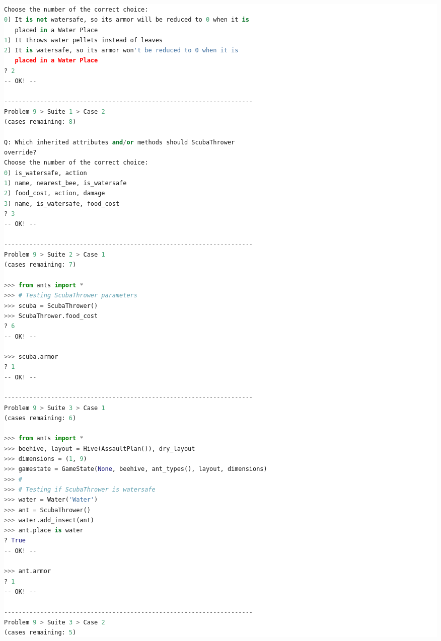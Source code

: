 ```python
Choose the number of the correct choice:
0) It is not watersafe, so its armor will be reduced to 0 when it is
   placed in a Water Place
1) It throws water pellets instead of leaves
2) It is watersafe, so its armor won't be reduced to 0 when it is
   placed in a Water Place
? 2
-- OK! --

---------------------------------------------------------------------
Problem 9 > Suite 1 > Case 2
(cases remaining: 8)

Q: Which inherited attributes and/or methods should ScubaThrower
override?
Choose the number of the correct choice:
0) is_watersafe, action
1) name, nearest_bee, is_watersafe
2) food_cost, action, damage
3) name, is_watersafe, food_cost
? 3
-- OK! --

---------------------------------------------------------------------
Problem 9 > Suite 2 > Case 1
(cases remaining: 7)

>>> from ants import *
>>> # Testing ScubaThrower parameters
>>> scuba = ScubaThrower()
>>> ScubaThrower.food_cost
? 6
-- OK! --

>>> scuba.armor
? 1
-- OK! --

---------------------------------------------------------------------
Problem 9 > Suite 3 > Case 1
(cases remaining: 6)

>>> from ants import *
>>> beehive, layout = Hive(AssaultPlan()), dry_layout
>>> dimensions = (1, 9)
>>> gamestate = GameState(None, beehive, ant_types(), layout, dimensions)
>>> #
>>> # Testing if ScubaThrower is watersafe
>>> water = Water('Water')
>>> ant = ScubaThrower()
>>> water.add_insect(ant)
>>> ant.place is water
? True
-- OK! --

>>> ant.armor
? 1
-- OK! --

---------------------------------------------------------------------
Problem 9 > Suite 3 > Case 2
(cases remaining: 5)

```